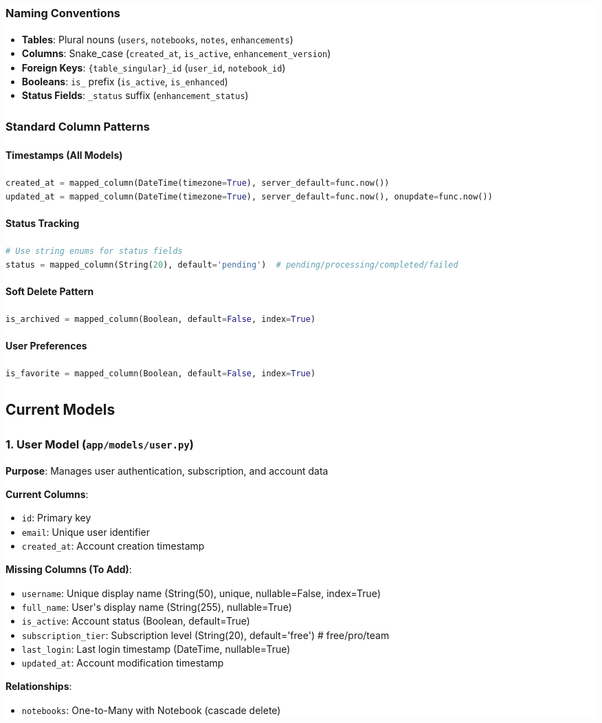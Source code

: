 ### Naming Conventions
- **Tables**: Plural nouns (`users`, `notebooks`, `notes`, `enhancements`)
- **Columns**: Snake_case (`created_at`, `is_active`, `enhancement_version`)
- **Foreign Keys**: `{table_singular}_id` (`user_id`, `notebook_id`)
- **Booleans**: `is_` prefix (`is_active`, `is_enhanced`)
- **Status Fields**: `_status` suffix (`enhancement_status`)

### Standard Column Patterns

#### Timestamps (All Models)
```python
created_at = mapped_column(DateTime(timezone=True), server_default=func.now())
updated_at = mapped_column(DateTime(timezone=True), server_default=func.now(), onupdate=func.now())
```

#### Status Tracking
```python
# Use string enums for status fields
status = mapped_column(String(20), default='pending')  # pending/processing/completed/failed
```

#### Soft Delete Pattern
```python
is_archived = mapped_column(Boolean, default=False, index=True)
```

#### User Preferences
```python
is_favorite = mapped_column(Boolean, default=False, index=True)
```

## Current Models

### 1. User Model (`app/models/user.py`)

**Purpose**: Manages user authentication, subscription, and account data

**Current Columns**:
- `id`: Primary key
- `email`: Unique user identifier
- `created_at`: Account creation timestamp

**Missing Columns (To Add)**:
- `username`: Unique display name (String(50), unique, nullable=False, index=True)
- `full_name`: User's display name (String(255), nullable=True)
- `is_active`: Account status (Boolean, default=True)
- `subscription_tier`: Subscription level (String(20), default='free') # free/pro/team
- `last_login`: Last login timestamp (DateTime, nullable=True)
- `updated_at`: Account modification timestamp

**Relationships**:
- `notebooks`: One-to-Many with Notebook (cascade delete)
